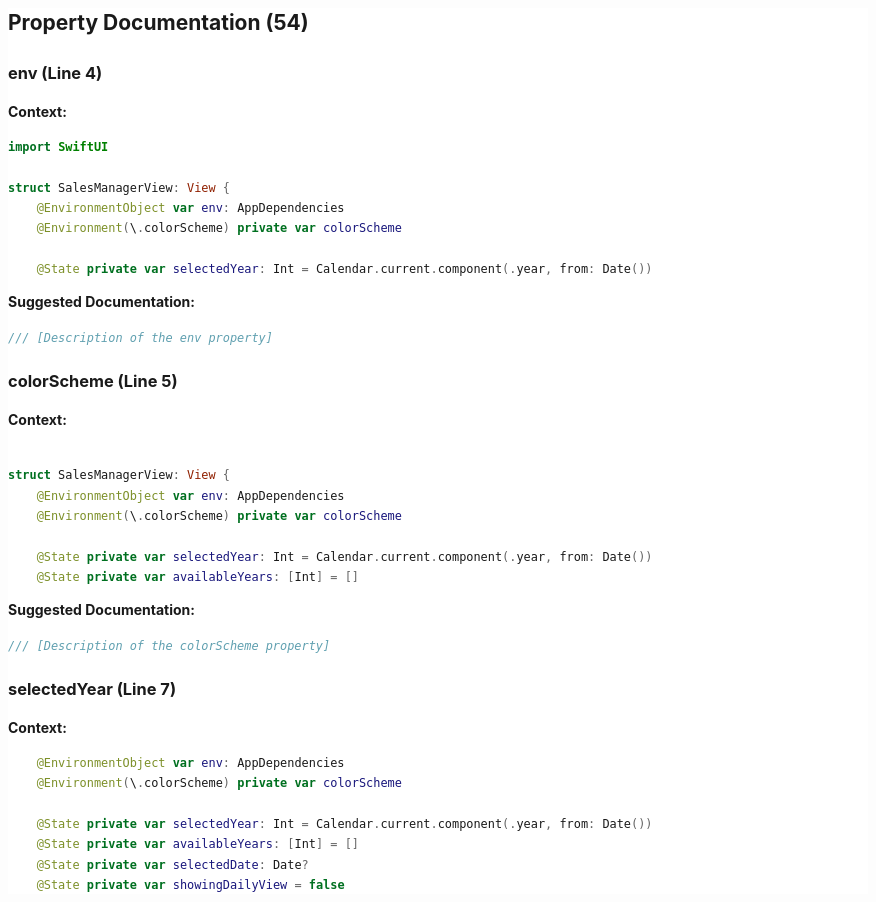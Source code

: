 ## Property Documentation (54)

### env (Line 4)

**Context:**

```swift
import SwiftUI

struct SalesManagerView: View {
    @EnvironmentObject var env: AppDependencies
    @Environment(\.colorScheme) private var colorScheme
    
    @State private var selectedYear: Int = Calendar.current.component(.year, from: Date())
```

**Suggested Documentation:**

```swift
/// [Description of the env property]
```

### colorScheme (Line 5)

**Context:**

```swift

struct SalesManagerView: View {
    @EnvironmentObject var env: AppDependencies
    @Environment(\.colorScheme) private var colorScheme
    
    @State private var selectedYear: Int = Calendar.current.component(.year, from: Date())
    @State private var availableYears: [Int] = []
```

**Suggested Documentation:**

```swift
/// [Description of the colorScheme property]
```

### selectedYear (Line 7)

**Context:**

```swift
    @EnvironmentObject var env: AppDependencies
    @Environment(\.colorScheme) private var colorScheme
    
    @State private var selectedYear: Int = Calendar.current.component(.year, from: Date())
    @State private var availableYears: [Int] = []
    @State private var selectedDate: Date?
    @State private var showingDailyView = false
```
